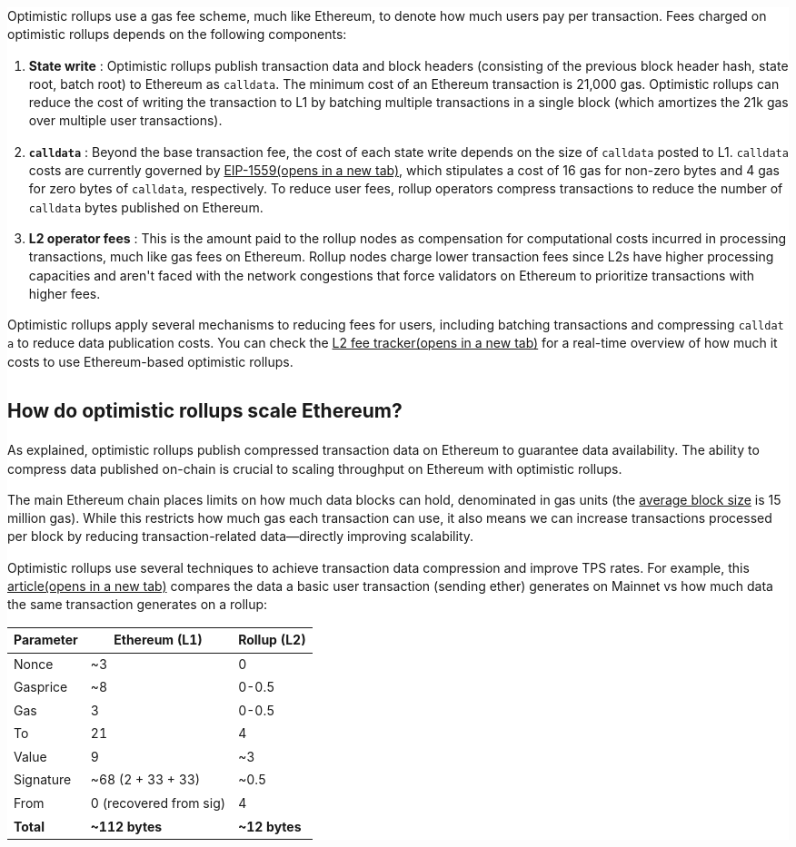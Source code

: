 Optimistic rollups use a gas fee scheme, much like Ethereum, to denote how
much users pay per transaction. Fees charged on optimistic rollups depends on
the following components:

  1. **State write** : Optimistic rollups publish transaction data and block headers (consisting of the previous block header hash, state root, batch root) to Ethereum as `calldata`. The minimum cost of an Ethereum transaction is 21,000 gas. Optimistic rollups can reduce the cost of writing the transaction to L1 by batching multiple transactions in a single block (which amortizes the 21k gas over multiple user transactions).

  2. **`calldata`** : Beyond the base transaction fee, the cost of each state write depends on the size of `calldata` posted to L1. `calldata` costs are currently governed by [EIP-1559(opens in a new tab)](https://eips.ethereum.org/EIPS/eip-1559), which stipulates a cost of 16 gas for non-zero bytes and 4 gas for zero bytes of `calldata`, respectively. To reduce user fees, rollup operators compress transactions to reduce the number of `calldata` bytes published on Ethereum.

  3. **L2 operator fees** : This is the amount paid to the rollup nodes as compensation for computational costs incurred in processing transactions, much like gas fees on Ethereum. Rollup nodes charge lower transaction fees since L2s have higher processing capacities and aren't faced with the network congestions that force validators on Ethereum to prioritize transactions with higher fees.

Optimistic rollups apply several mechanisms to reducing fees for users,
including batching transactions and compressing `calldata` to reduce data
publication costs. You can check the [L2 fee tracker(opens in a new
tab)](https://l2fees.info/) for a real-time overview of how much it costs to
use Ethereum-based optimistic rollups.

## How do optimistic rollups scale Ethereum?

As explained, optimistic rollups publish compressed transaction data on
Ethereum to guarantee data availability. The ability to compress data
published on-chain is crucial to scaling throughput on Ethereum with
optimistic rollups.

The main Ethereum chain places limits on how much data blocks can hold,
denominated in gas units (the [average block
size](/en/developers/docs/blocks/#block-size) is 15 million gas). While this
restricts how much gas each transaction can use, it also means we can increase
transactions processed per block by reducing transaction-related data—directly
improving scalability.

Optimistic rollups use several techniques to achieve transaction data
compression and improve TPS rates. For example, this [article(opens in a new
tab)](https://vitalik.eth.limo/general/2021/01/05/rollup.html) compares the
data a basic user transaction (sending ether) generates on Mainnet vs how much
data the same transaction generates on a rollup:

Parameter| Ethereum (L1)| Rollup (L2)  
---|---|---  
Nonce| ~3| 0  
Gasprice| ~8| 0-0.5  
Gas| 3| 0-0.5  
To| 21| 4  
Value| 9| ~3  
Signature| ~68 (2 + 33 + 33)| ~0.5  
From| 0 (recovered from sig)| 4  
**Total**| **~112 bytes**| **~12 bytes**  
  